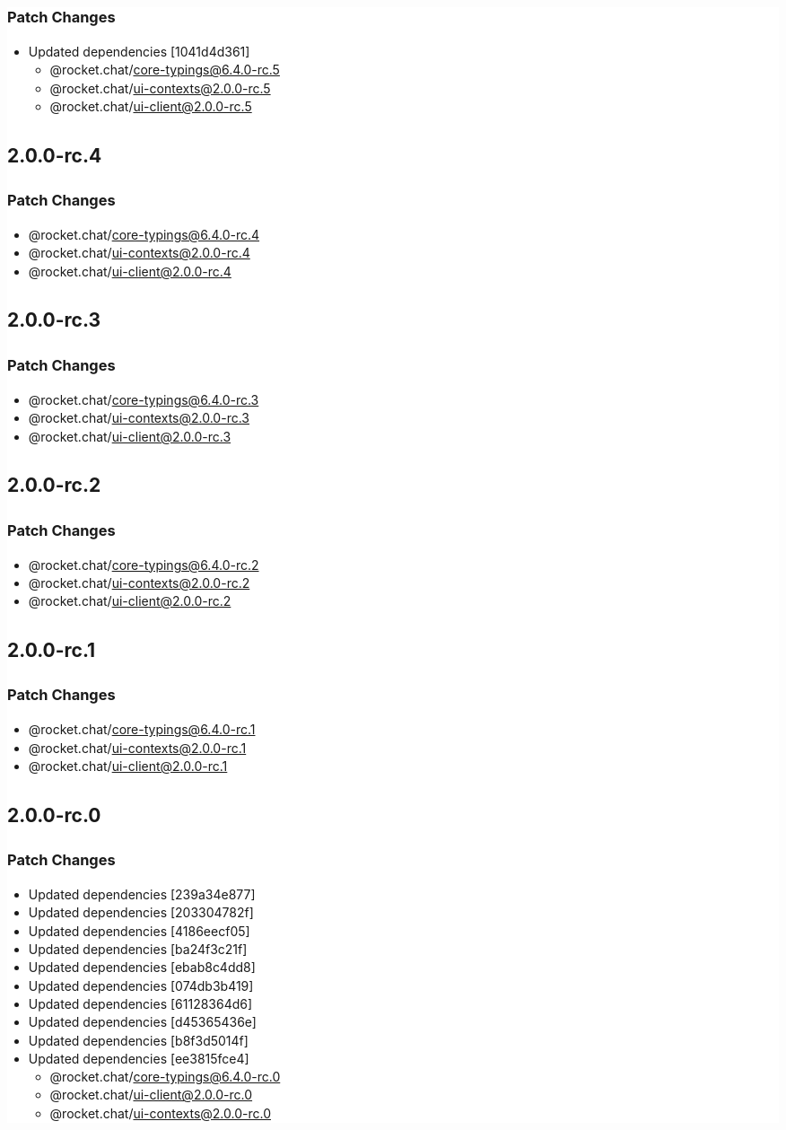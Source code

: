 ### Patch Changes

- Updated dependencies [1041d4d361]
  - @rocket.chat/core-typings@6.4.0-rc.5
  - @rocket.chat/ui-contexts@2.0.0-rc.5
  - @rocket.chat/ui-client@2.0.0-rc.5

## 2.0.0-rc.4

### Patch Changes

- @rocket.chat/core-typings@6.4.0-rc.4
- @rocket.chat/ui-contexts@2.0.0-rc.4
- @rocket.chat/ui-client@2.0.0-rc.4

## 2.0.0-rc.3

### Patch Changes

- @rocket.chat/core-typings@6.4.0-rc.3
- @rocket.chat/ui-contexts@2.0.0-rc.3
- @rocket.chat/ui-client@2.0.0-rc.3

## 2.0.0-rc.2

### Patch Changes

- @rocket.chat/core-typings@6.4.0-rc.2
- @rocket.chat/ui-contexts@2.0.0-rc.2
- @rocket.chat/ui-client@2.0.0-rc.2

## 2.0.0-rc.1

### Patch Changes

- @rocket.chat/core-typings@6.4.0-rc.1
- @rocket.chat/ui-contexts@2.0.0-rc.1
- @rocket.chat/ui-client@2.0.0-rc.1

## 2.0.0-rc.0

### Patch Changes

- Updated dependencies [239a34e877]
- Updated dependencies [203304782f]
- Updated dependencies [4186eecf05]
- Updated dependencies [ba24f3c21f]
- Updated dependencies [ebab8c4dd8]
- Updated dependencies [074db3b419]
- Updated dependencies [61128364d6]
- Updated dependencies [d45365436e]
- Updated dependencies [b8f3d5014f]
- Updated dependencies [ee3815fce4]
  - @rocket.chat/core-typings@6.4.0-rc.0
  - @rocket.chat/ui-client@2.0.0-rc.0
  - @rocket.chat/ui-contexts@2.0.0-rc.0
